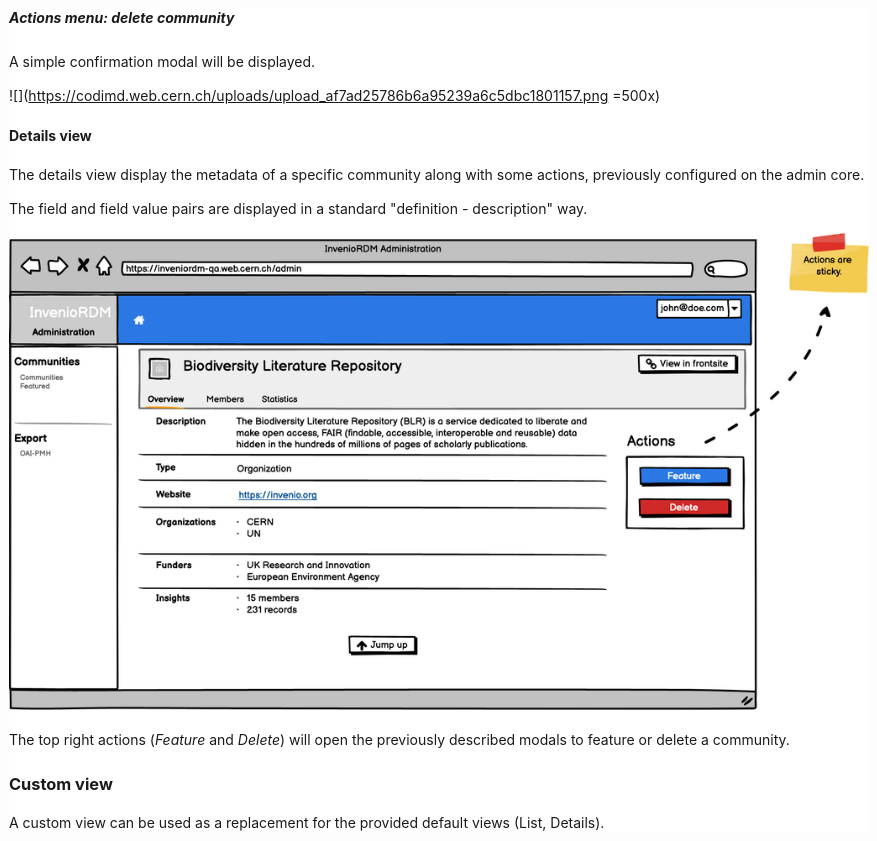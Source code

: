 ##### Actions menu: delete community

A simple confirmation modal will be displayed.

![](https://codimd.web.cern.ch/uploads/upload_af7ad25786b6a95239a6c5dbc1801157.png =500x)

#### Details view

The details view display the metadata of a specific community along with some actions, previously configured on the admin core. 

The field and field value pairs are displayed in a standard "definition - description" way.

![](./0067/community-details-1.png)


The top right actions (*Feature* and *Delete*) will open the previously described modals to feature or delete a community.

### Custom view

A custom view can be used as a replacement for the provided default views (List, Details). 
